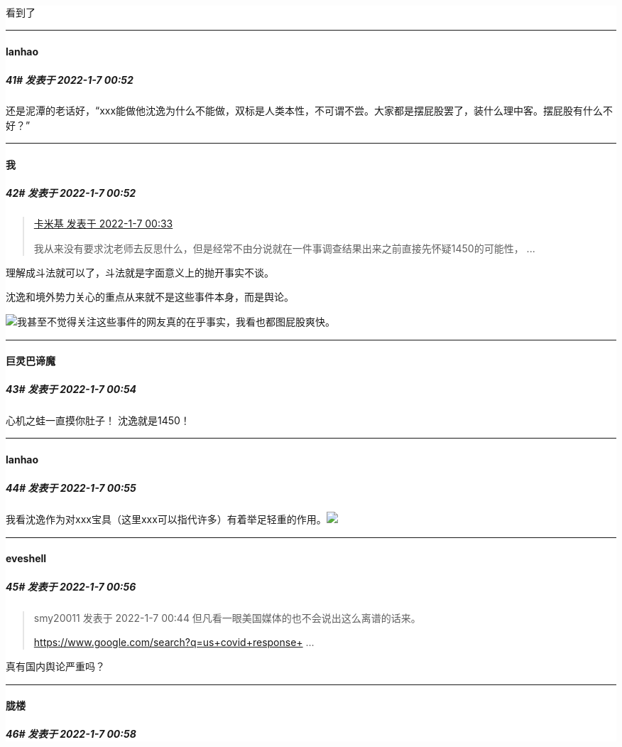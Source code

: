 看到了

*****

####  lanhao  
##### 41#       发表于 2022-1-7 00:52

还是泥潭的老话好，“xxx能做他沈逸为什么不能做，双标是人类本性，不可谓不尝。大家都是摆屁股罢了，装什么理中客。摆屁股有什么不好？”

*****

####  我  
##### 42#       发表于 2022-1-7 00:52

<blockquote><a href="httphttps://bbs.saraba1st.com/2b/forum.php?mod=redirect&amp;goto=findpost&amp;pid=54193842&amp;ptid=2046131" target="_blank">卡米基 发表于 2022-1-7 00:33</a>

我从来没有要求沈老师去反思什么，但是经常不由分说就在一件事调查结果出来之前直接先怀疑1450的可能性， ...</blockquote>
理解成斗法就可以了，斗法就是字面意义上的抛开事实不谈。

沈逸和境外势力关心的重点从来就不是这些事件本身，而是舆论。

<img src="https://static.saraba1st.com/image/smiley/face2017/213.gif" referrerpolicy="no-referrer">我甚至不觉得关注这些事件的网友真的在乎事实，我看也都图屁股爽快。

*****

####  巨灵巴谛魔  
##### 43#       发表于 2022-1-7 00:54

心机之蛙一直摸你肚子！
沈逸就是1450！

*****

####  lanhao  
##### 44#       发表于 2022-1-7 00:55

我看沈逸作为对xxx宝具（这里xxx可以指代许多）有着举足轻重的作用。<img src="https://static.saraba1st.com/image/smiley/face2017/037.png" referrerpolicy="no-referrer">

*****

####  eveshell  
##### 45#       发表于 2022-1-7 00:56

<blockquote>smy20011 发表于 2022-1-7 00:44
但凡看一眼美国媒体的也不会说出这么离谱的话来。

https://www.google.com/search?q=us+covid+response+ ...</blockquote>
真有国内舆论严重吗？

*****

####  胧楼  
##### 46#       发表于 2022-1-7 00:58
